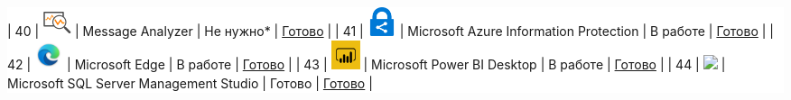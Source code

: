 | 40 |  <img src="https://github.com/rprokhorov/SCCM-Software-Check/blob/master/Applications/Message%20Analyzer/icon.png?raw=true" width="32">  |  Message Analyzer | Не нужно* | [Готово](https://github.com/rprokhorov/SCCM-Software-Check/blob/master/Template/SupportFiles/Config%20files/Config_MessageAnalyzer_exapmle.ps1) |
| 41 |  <img src="https://github.com/rprokhorov/SCCM-Software-Check/blob/master/Applications/Azure%20Information%20Protection/icon.png?raw=true" width="32">  |  Microsoft Azure Information Protection | В работе | [Готово](https://github.com/rprokhorov/SCCM-Software-Check/blob/master/Template/SupportFiles/Config%20files/Config_Azure%20Information%20Protection_example.ps1) |
| 42 |  <img src="https://github.com/rprokhorov/SCCM-Software-Check/blob/master/Applications/Microsoft%20Edge/icon.png?raw=true" width="32">  |  Microsoft Edge | В работе | [Готово](https://github.com/rprokhorov/SCCM-Software-Check/blob/master/Template/SupportFiles/Config%20files/Config_Microsoft%20Edge_example.ps1) |
| 43 |  <img src="https://github.com/rprokhorov/SCCM-Software-Check/blob/master/Applications/PowerBI%20Desktop/icon.png?raw=true" width="32">  |  Microsoft Power BI Desktop | В работе | [Готово](https://github.com/rprokhorov/SCCM-Software-Check/blob/master/Template/SupportFiles/Config%20files/Config_PowerBI_RS_exapmle.ps1) |
| 44 |  <img src="https://github.com/rprokhorov/SCCM-Software-Check/blob/master/Applications/SQL%20Management%20Studio/icon.png?raw=true" width="32">  |  Microsoft SQL Server Management Studio | Готово | [Готово](https://github.com/rprokhorov/SCCM-Software-Check/blob/master/Template/SupportFiles/Config%20files/Config_SQLManagemetStudio_exapmle.ps1) |